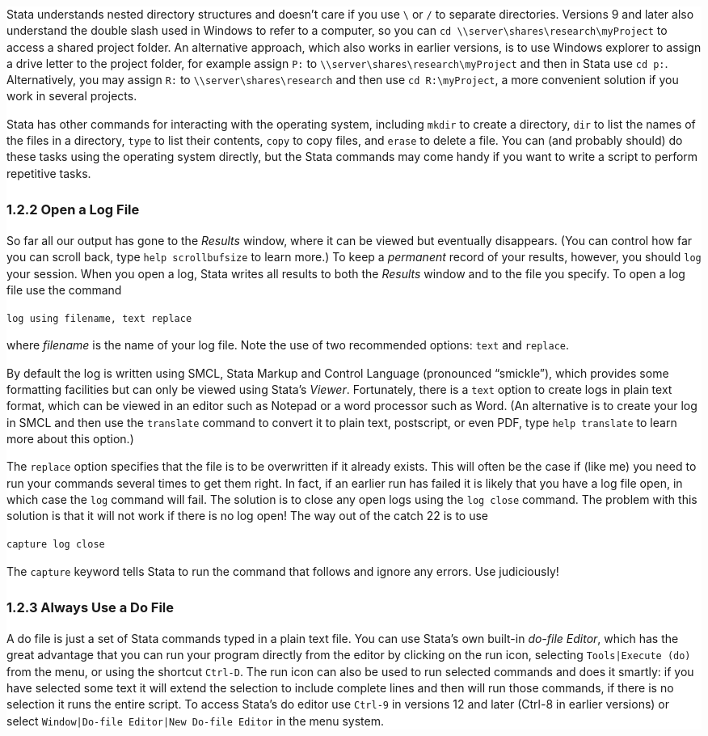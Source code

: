 Stata understands nested directory structures and doesn’t care if you use `\` or `/` to separate directories. Versions 9 and later also understand the double slash used in Windows to refer to a computer, so you can `cd \\server\shares\research\myProject` to access a shared project folder. An alternative approach, which also works in earlier versions, is to use Windows explorer to assign a drive letter to the project folder, for example assign `P:` to `\\server\shares\research\myProject` and then in Stata use `cd p:`. Alternatively, you may assign `R:` to `\\server\shares\research` and then use `cd R:\myProject`, a more convenient solution if you work in several projects.

Stata has other commands for interacting with the operating system, including `mkdir` to create a directory, `dir` to list the names of the files in a directory, `type` to list their contents, `copy` to copy files, and `erase` to delete a file. You can (and probably should) do these tasks using the operating system directly, but the Stata commands may come handy if you want to write a script to perform repetitive tasks.

### 1.2.2 Open a Log File

So far all our output has gone to the *Results* window, where it can be viewed but eventually disappears. (You can control how far you can scroll back, type `help scrollbufsize` to learn more.) To keep a *permanent* record of your results, however, you should `log` your session. When you open a log, Stata writes all results to both the *Results* window and to the file you specify. To open a log file use the command

```
log using filename, text replace
```

where *filename* is the name of your log file. Note the use of two recommended options: `text` and `replace`.

By default the log is written using SMCL, Stata Markup and Control Language (pronounced “smickle”), which provides some formatting facilities but can only be viewed using Stata’s *Viewer*. Fortunately, there is a `text` option to create logs in plain text format, which can be viewed in an editor such as Notepad or a word processor such as Word. (An alternative is to create your log in SMCL and then use the `translate` command to convert it to plain text, postscript, or even PDF, type `help translate` to learn more about this option.)

The `replace` option specifies that the file is to be overwritten if it already exists. This will often be the case if (like me) you need to run your commands several times to get them right. In fact, if an earlier run has failed it is likely that you have a log file open, in which case the `log` command will fail. The solution is to close any open logs using the `log close` command. The problem with this solution is that it will not work if there is no log open! The way out of the catch 22 is to use

```
capture log close
```

The `capture` keyword tells Stata to run the command that follows and ignore any errors. Use judiciously!

### 1.2.3 Always Use a Do File

A do file is just a set of Stata commands typed in a plain text file. You can use Stata’s own built-in *do-file Editor*, which has the great advantage that you can run your program directly from the editor by clicking on the run icon, selecting `Tools|Execute (do)` from the menu, or using the shortcut `Ctrl-D`. The run icon can also be used to run selected commands and does it smartly: if you have selected some text it will extend the selection to include complete lines and then will run those commands, if there is no selection it runs the entire script. To access Stata’s do editor use `Ctrl-9` in versions 12 and later (Ctrl-8 in earlier versions) or select `Window|Do-file Editor|New Do-file Editor` in the menu system.

